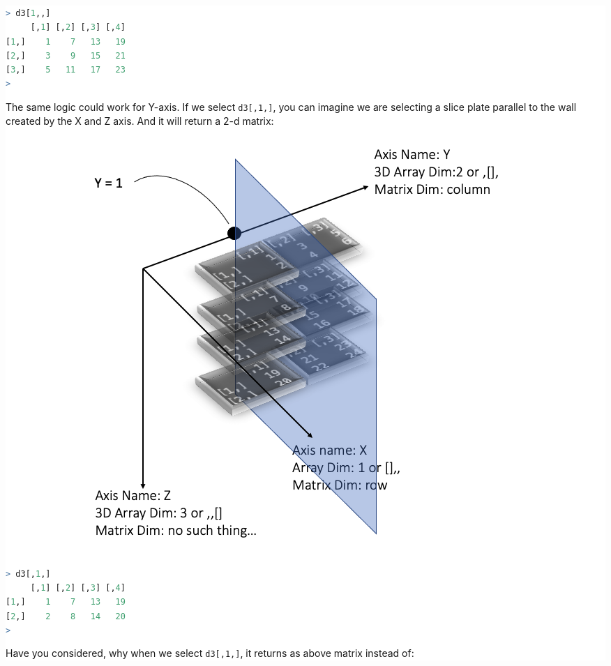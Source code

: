 ```R
> d3[1,,]
     [,1] [,2] [,3] [,4]
[1,]    1    7   13   19
[2,]    3    9   15   21
[3,]    5   11   17   23
>
```

The same logic could work for Y-axis. If we select `d3[,1,]`, you can imagine we are selecting a slice plate parallel to the wall created by the X and Z axis. And it will return a 2-d matrix:


![image.png](figure5.png)

```R
> d3[,1,]
     [,1] [,2] [,3] [,4]
[1,]    1    7   13   19
[2,]    2    8   14   20
>
```

Have you considered, why when we select `d3[,1,]`, it returns as above matrix instead of: 
